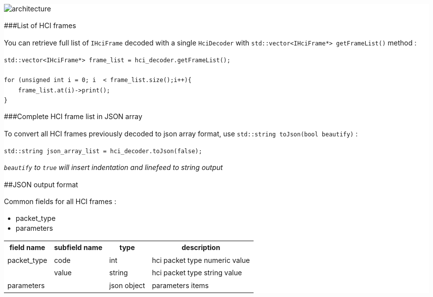 ![architecture](img/arch.png)

###List of HCI frames

You can retrieve full list of `IHciFrame` decoded with a single `HciDecoder` with `std::vector<IHciFrame*> getFrameList()` method : 

```
std::vector<IHciFrame*> frame_list = hci_decoder.getFrameList();

for (unsigned int i = 0; i  < frame_list.size();i++){
	frame_list.at(i)->print();
}
```

###Complete HCI frame list in JSON array

To convert all HCI frames previously decoded to json array format, use `std::string toJson(bool beautify)` :

```
std::string json_array_list = hci_decoder.toJson(false);

```
<i>`beautify` to `true` will insert indentation and linefeed to string output</i>

##JSON output format

Common fields for all HCI frames :

* packet_type
* parameters

<table>
	<tr>
			<th>field name</th>
			<th>subfield name</th>
			<th>type</th>
			<th>description</th>
	</tr>
	<tr>
			<td rowspan="2">packet_type</td>
			<td>code</td>
			<td>int</td>
			<td>hci packet type numeric value</td>
	</tr>
	<tr>
			<td>value</td>
			<td>string</td>
			<td>hci packet type string value</td>
	</tr>
	<tr>
			<td>parameters</td>
			<td></td>
			<td>json object</td>
			<td>parameters items</td>
	</tr>
</table>
